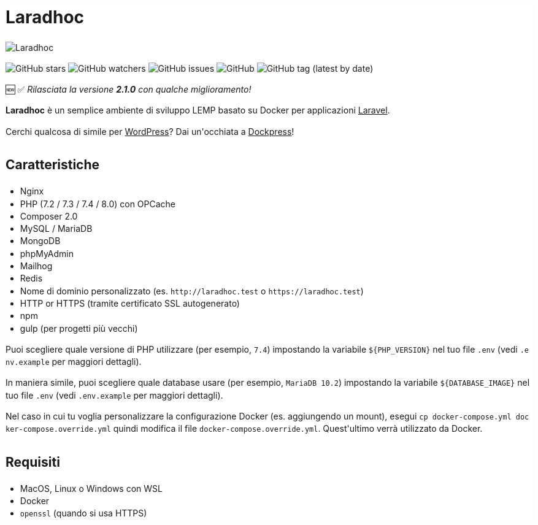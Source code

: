Laradhoc
===

![Laradhoc](https://user-images.githubusercontent.com/6959298/78071513-f83c9100-739d-11ea-9ff5-c63c1843bb3b.png)

![GitHub stars](https://img.shields.io/github/stars/eleftrik/laradhoc?style=social)
![GitHub watchers](https://img.shields.io/github/watchers/eleftrik/laradhoc?style=social)
![GitHub issues](https://img.shields.io/github/issues/eleftrik/laradhoc)
![GitHub](https://img.shields.io/github/license/eleftrik/laradhoc)
![GitHub tag (latest by date)](https://img.shields.io/github/v/tag/eleftrik/laradhoc?label=version)

🆕 ✅ *Rilasciata la versione **2.1.0** con qualche miglioramento!*

**Laradhoc** è un semplice ambiente di sviluppo LEMP basato su Docker per applicazioni [Laravel](https://laravel.com/).

Cerchi qualcosa di simile per [WordPress](https://wordpress.org/)? Dai un'occhiata a
[Dockpress](https://github.com/eleftrik/dockpress)!

## Caratteristiche

* Nginx
* PHP (7.2 / 7.3 / 7.4 / 8.0) con OPCache
* Composer 2.0
* MySQL / MariaDB
* MongoDB
* phpMyAdmin
* Mailhog
* Redis
* Nome di dominio personalizzato (es. `http://laradhoc.test` o `https://laradhoc.test`)
* HTTP or HTTPS (tramite certificato SSL autogenerato)
* npm
* gulp (per progetti più vecchi)

Puoi scegliere quale versione di PHP utilizzare (per esempio, `7.4`) impostando la variabile `${PHP_VERSION}`
nel tuo file `.env` (vedi `.env.example` per maggiori dettagli).

In maniera simile, puoi scegliere quale database usare (per esempio, `MariaDB 10.2`) impostando la
variabile `${DATABASE_IMAGE}` nel tuo file `.env` (vedi `.env.example` per maggiori dettagli).

Nel caso in cui tu voglia personalizzare la configurazione Docker (es. aggiungendo un mount),
esegui `cp docker-compose.yml docker-compose.override.yml` quindi modifica il file
`docker-compose.override.yml`. Quest'ultimo verrà utilizzato da Docker.

## Requisiti

* MacOS, Linux o Windows con WSL
* Docker
* `openssl` (quando si usa HTTPS)
